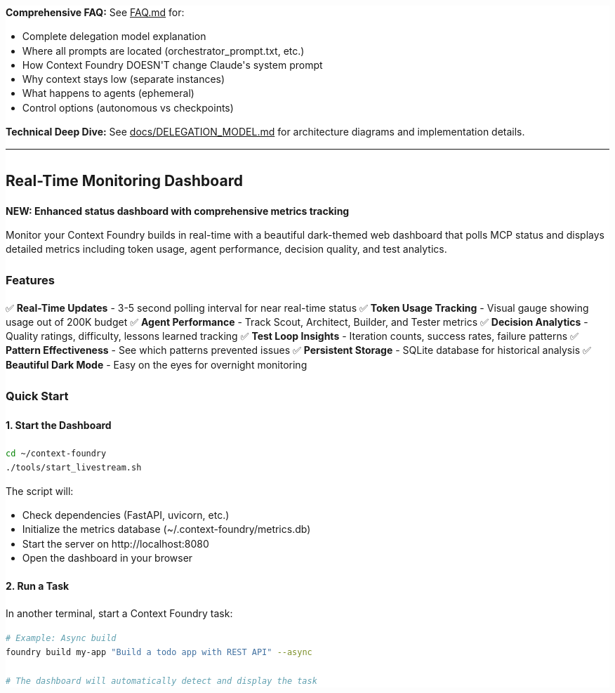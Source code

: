 **Comprehensive FAQ:** See [FAQ.md](FAQ.md) for:
- Complete delegation model explanation
- Where all prompts are located (orchestrator_prompt.txt, etc.)
- How Context Foundry DOESN'T change Claude's system prompt
- Why context stays low (separate instances)
- What happens to agents (ephemeral)
- Control options (autonomous vs checkpoints)

**Technical Deep Dive:** See [docs/DELEGATION_MODEL.md](docs/DELEGATION_MODEL.md) for architecture diagrams and implementation details.

---

## Real-Time Monitoring Dashboard

**NEW: Enhanced status dashboard with comprehensive metrics tracking**

Monitor your Context Foundry builds in real-time with a beautiful dark-themed web dashboard that polls MCP status and displays detailed metrics including token usage, agent performance, decision quality, and test analytics.

### Features

✅ **Real-Time Updates** - 3-5 second polling interval for near real-time status
✅ **Token Usage Tracking** - Visual gauge showing usage out of 200K budget
✅ **Agent Performance** - Track Scout, Architect, Builder, and Tester metrics
✅ **Decision Analytics** - Quality ratings, difficulty, lessons learned tracking
✅ **Test Loop Insights** - Iteration counts, success rates, failure patterns
✅ **Pattern Effectiveness** - See which patterns prevented issues
✅ **Persistent Storage** - SQLite database for historical analysis
✅ **Beautiful Dark Mode** - Easy on the eyes for overnight monitoring

### Quick Start

#### 1. Start the Dashboard

```bash
cd ~/context-foundry
./tools/start_livestream.sh
```

The script will:
- Check dependencies (FastAPI, uvicorn, etc.)
- Initialize the metrics database (~/.context-foundry/metrics.db)
- Start the server on http://localhost:8080
- Open the dashboard in your browser

#### 2. Run a Task

In another terminal, start a Context Foundry task:

```bash
# Example: Async build
foundry build my-app "Build a todo app with REST API" --async

# The dashboard will automatically detect and display the task
```
